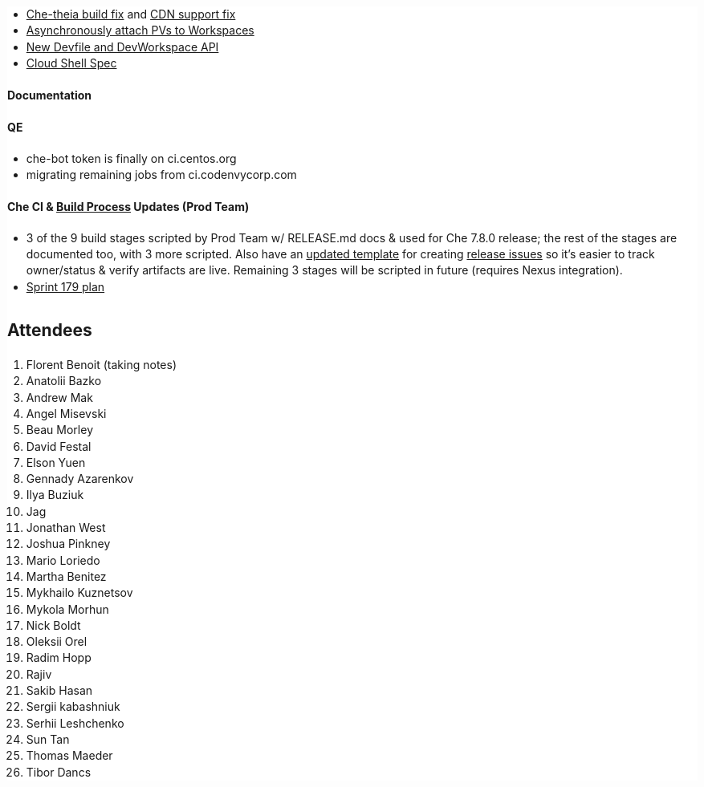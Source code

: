 *   [Che-theia build fix](https://www.google.com/url?q=https://github.com/eclipse/che/issues/15851&sa=D&ust=1580829986279000) and [CDN support fix](https://www.google.com/url?q=https://github.com/eclipse/che/issues/15791&sa=D&ust=1580829986279000)
*   [Asynchronously attach PVs to Workspaces](https://www.google.com/url?q=https://github.com/eclipse/che/issues/15384&sa=D&ust=1580829986280000)
*   [New Devfile and DevWorkspace API](https://www.google.com/url?q=https://github.com/che-incubator/devworkspace-api&sa=D&ust=1580829986280000)
*   [Cloud Shell Spec](https://www.google.com/url?q=https://github.com/openshift/enhancements/pull/182&sa=D&ust=1580829986281000)

####   Documentation
####   QE

*   che-bot token is finally on ci.centos.org
*   migrating remaining jobs from ci.codenvycorp.com

####   Che CI & [Build Process](https://www.google.com/url?q=https://github.com/eclipse/che/issues/15506&sa=D&ust=1580829986283000) Updates (Prod Team)

*   3 of the 9 build stages scripted by Prod Team w/ RELEASE.md docs & used for Che 7.8.0 release; the rest of the stages are documented too, with 3 more scripted. Also have an [updated template](https://www.google.com/url?q=https://github.com/eclipse/che/pull/15875/files&sa=D&ust=1580829986283000) for creating [release issues](https://www.google.com/url?q=https://github.com/eclipse/che/issues/15860&sa=D&ust=1580829986284000) so it’s easier to track owner/status & verify artifacts are live. Remaining 3 stages will be scripted in future (requires Nexus integration).
*   [Sprint 179 plan](https://www.google.com/url?q=https://hackmd.io/fdo9FSNiQU2tL-jka33_HA?both&sa=D&ust=1580829986284000)

## Attendees
1. Florent Benoit (taking notes)
1. Anatolii Bazko
1. Andrew Mak
1. Angel Misevski
1. Beau Morley
1. David Festal
1. Elson Yuen
1. Gennady Azarenkov
1. Ilya Buziuk
1. Jag
1. Jonathan West
1. Joshua Pinkney
1. Mario Loriedo
1. Martha Benitez
1. Mykhailo Kuznetsov
1. Mykola Morhun
1. Nick Boldt
1. Oleksii Orel
1. Radim Hopp
1. Rajiv
1. Sakib Hasan
1. Sergii kabashniuk
1. Serhii Leshchenko
1. Sun Tan
1. Thomas Maeder
1. Tibor Dancs
